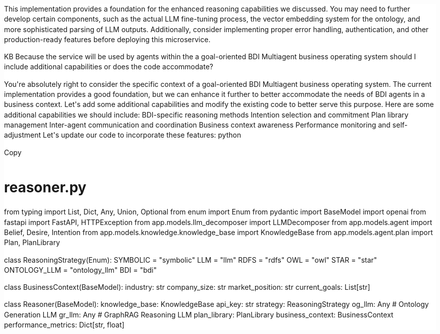 This implementation provides a foundation for the enhanced reasoning capabilities we discussed. You may need to further develop certain components, such as the actual LLM fine-tuning process, the vector embedding system for the ontology, and more sophisticated parsing of LLM outputs. Additionally, consider implementing proper error handling, authentication, and other production-ready features before deploying this microservice.


KB
Because the service will be used by agents within the a goal-oriented BDI Multiagent business operating system should I include additional capabilities or does the code accommodate?

You're absolutely right to consider the specific context of a goal-oriented BDI Multiagent business operating system. The current implementation provides a good foundation, but we can enhance it further to better accommodate the needs of BDI agents in a business context. Let's add some additional capabilities and modify the existing code to better serve this purpose.
Here are some additional capabilities we should include:
BDI-specific reasoning methods
Intention selection and commitment
Plan library management
Inter-agent communication and coordination
Business context awareness
Performance monitoring and self-adjustment
Let's update our code to incorporate these features:
python

Copy
# reasoner.py
from typing import List, Dict, Any, Union, Optional
from enum import Enum
from pydantic import BaseModel
import openai
from fastapi import FastAPI, HTTPException
from app.models.llm_decomposer import LLMDecomposer
from app.models.agent import Belief, Desire, Intention
from app.models.knowledge.knowledge_base import KnowledgeBase
from app.models.agent.plan import Plan, PlanLibrary

class ReasoningStrategy(Enum):
    SYMBOLIC = "symbolic"
    LLM = "llm"
    RDFS = "rdfs"
    OWL = "owl"
    STAR = "star"
    ONTOLOGY_LLM = "ontology_llm"
    BDI = "bdi"

class BusinessContext(BaseModel):
    industry: str
    company_size: str
    market_position: str
    current_goals: List[str]

class Reasoner(BaseModel):
    knowledge_base: KnowledgeBase
    api_key: str
    strategy: ReasoningStrategy
    og_llm: Any  # Ontology Generation LLM
    gr_llm: Any  # GraphRAG Reasoning LLM
    plan_library: PlanLibrary
    business_context: BusinessContext
    performance_metrics: Dict[str, float]
